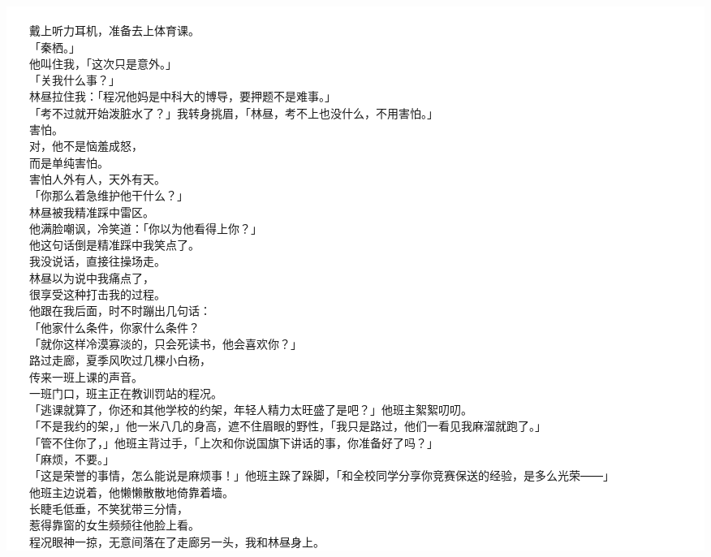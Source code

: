 <br>   
&emsp;&emsp;戴上听力耳机，准备去上体育课。  
<br>   
&emsp;&emsp;「秦栖。」  
<br>   
&emsp;&emsp;他叫住我，「这次只是意外。」  
<br>   
&emsp;&emsp;「关我什么事？」  
<br>   
&emsp;&emsp;林昼拉住我：「程况他妈是中科大的博导，要押题不是难事。」  
<br>   
&emsp;&emsp;「考不过就开始泼脏水了？」我转身挑眉，「林昼，考不上也没什么，不用害怕。」  
<br>   
&emsp;&emsp;害怕。  
<br>   
&emsp;&emsp;对，他不是恼羞成怒，  
<br>   
&emsp;&emsp;而是单纯害怕。  
<br>   
&emsp;&emsp;害怕人外有人，天外有天。  
<br>   
&emsp;&emsp;「你那么着急维护他干什么？」  
<br>   
&emsp;&emsp;林昼被我精准踩中雷区。  
<br>   
&emsp;&emsp;他满脸嘲讽，冷笑道：「你以为他看得上你？」  
<br>   
&emsp;&emsp;他这句话倒是精准踩中我笑点了。  
<br>   
&emsp;&emsp;我没说话，直接往操场走。  
<br>   
&emsp;&emsp;林昼以为说中我痛点了，  
<br>   
&emsp;&emsp;很享受这种打击我的过程。  
<br>   
&emsp;&emsp;他跟在我后面，时不时蹦出几句话：  
<br>   
&emsp;&emsp;「他家什么条件，你家什么条件？  
<br>   
&emsp;&emsp;「就你这样冷漠寡淡的，只会死读书，他会喜欢你？」  
<br>   
&emsp;&emsp;路过走廊，夏季风吹过几棵小白杨，  
<br>   
&emsp;&emsp;传来一班上课的声音。  
<br>   
&emsp;&emsp;一班门口，班主正在教训罚站的程况。  
<br>   
&emsp;&emsp;「逃课就算了，你还和其他学校的约架，年轻人精力太旺盛了是吧？」他班主絮絮叨叨。  
<br>   
&emsp;&emsp;「不是我约的架，」他一米八几的身高，遮不住眉眼的野性，「我只是路过，他们一看见我麻溜就跑了。」  
<br>   
&emsp;&emsp;「管不住你了，」他班主背过手，「上次和你说国旗下讲话的事，你准备好了吗？」  
<br>   
&emsp;&emsp;「麻烦，不要。」  
<br>   
&emsp;&emsp;「这是荣誉的事情，怎么能说是麻烦事！」他班主跺了跺脚，「和全校同学分享你竞赛保送的经验，是多么光荣——」  
<br>   
&emsp;&emsp;他班主边说着，他懒懒散散地倚靠着墙。  
<br>   
&emsp;&emsp;长睫毛低垂，不笑犹带三分情，  
<br>   
&emsp;&emsp;惹得靠窗的女生频频往他脸上看。  
<br>   
&emsp;&emsp;程况眼神一掠，无意间落在了走廊另一头，我和林昼身上。  